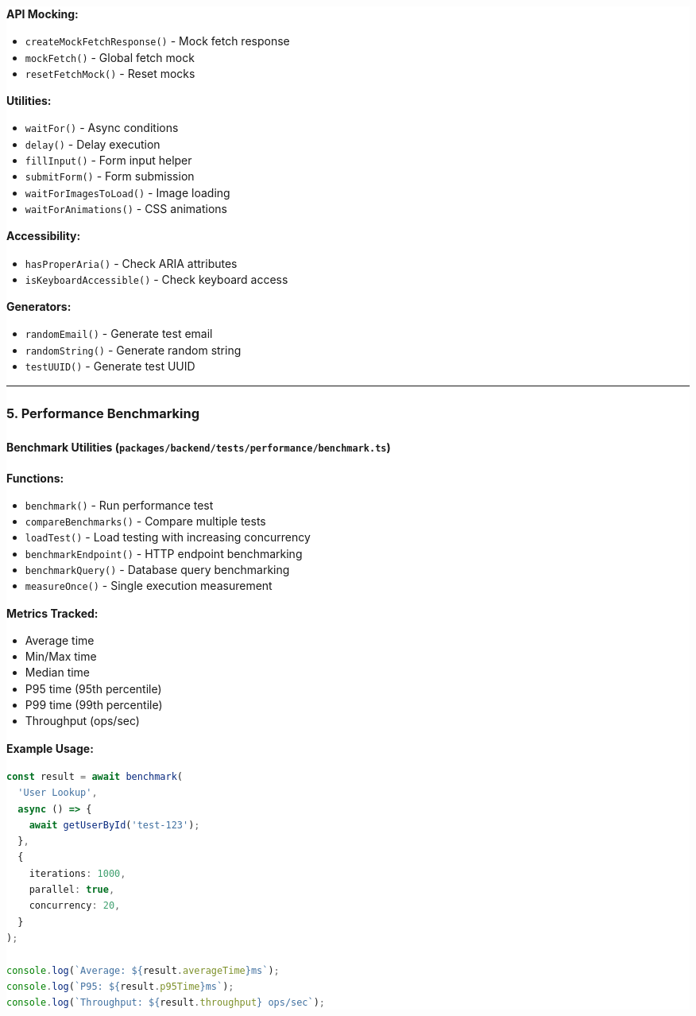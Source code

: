 **API Mocking:**
- `createMockFetchResponse()` - Mock fetch response
- `mockFetch()` - Global fetch mock
- `resetFetchMock()` - Reset mocks

**Utilities:**
- `waitFor()` - Async conditions
- `delay()` - Delay execution
- `fillInput()` - Form input helper
- `submitForm()` - Form submission
- `waitForImagesToLoad()` - Image loading
- `waitForAnimations()` - CSS animations

**Accessibility:**
- `hasProperAria()` - Check ARIA attributes
- `isKeyboardAccessible()` - Check keyboard access

**Generators:**
- `randomEmail()` - Generate test email
- `randomString()` - Generate random string
- `testUUID()` - Generate test UUID

---

### 5. Performance Benchmarking

#### Benchmark Utilities (`packages/backend/tests/performance/benchmark.ts`)

**Functions:**
- `benchmark()` - Run performance test
- `compareBenchmarks()` - Compare multiple tests
- `loadTest()` - Load testing with increasing concurrency
- `benchmarkEndpoint()` - HTTP endpoint benchmarking
- `benchmarkQuery()` - Database query benchmarking
- `measureOnce()` - Single execution measurement

**Metrics Tracked:**
- Average time
- Min/Max time
- Median time
- P95 time (95th percentile)
- P99 time (99th percentile)
- Throughput (ops/sec)

**Example Usage:**
```typescript
const result = await benchmark(
  'User Lookup',
  async () => {
    await getUserById('test-123');
  },
  {
    iterations: 1000,
    parallel: true,
    concurrency: 20,
  }
);

console.log(`Average: ${result.averageTime}ms`);
console.log(`P95: ${result.p95Time}ms`);
console.log(`Throughput: ${result.throughput} ops/sec`);
```
